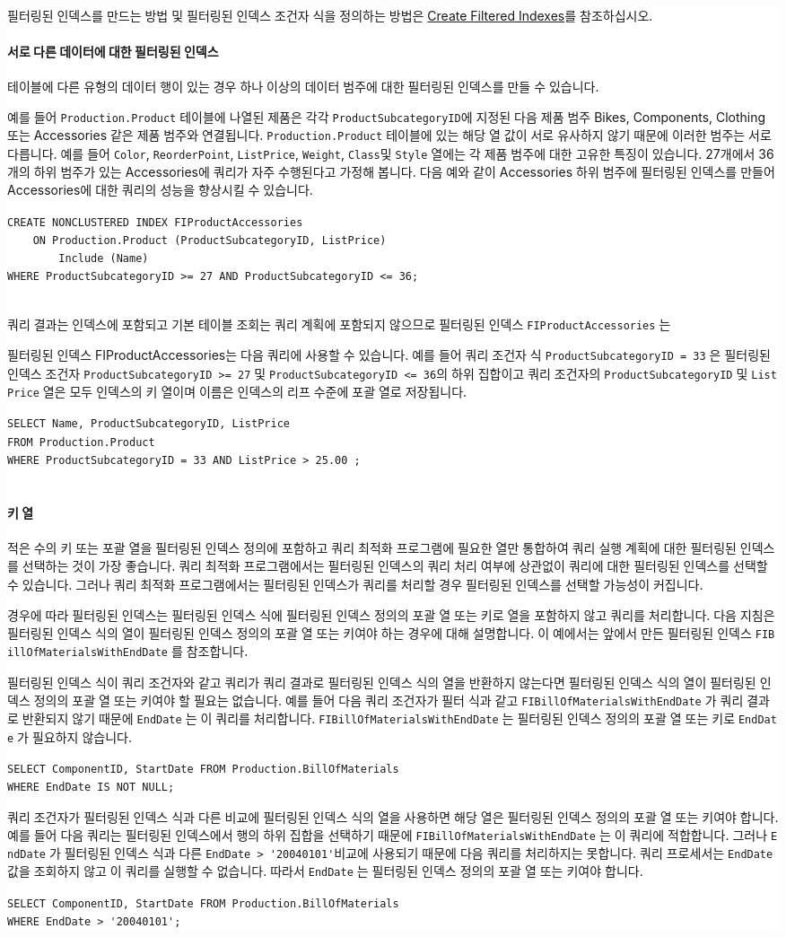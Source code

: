  필터링된 인덱스를 만드는 방법 및 필터링된 인덱스 조건자 식을 정의하는 방법은 [Create Filtered Indexes](../relational-databases/indexes/create-filtered-indexes.md)를 참조하십시오.  
  
#### 서로 다른 데이터에 대한 필터링된 인덱스  
 테이블에 다른 유형의 데이터 행이 있는 경우 하나 이상의 데이터 범주에 대한 필터링된 인덱스를 만들 수 있습니다.  
  
 예를 들어 `Production.Product` 테이블에 나열된 제품은 각각 `ProductSubcategoryID`에 지정된 다음 제품 범주 Bikes, Components, Clothing 또는 Accessories 같은 제품 범주와 연결됩니다. `Production.Product` 테이블에 있는 해당 열 값이 서로 유사하지 않기 때문에 이러한 범주는 서로 다릅니다. 예를 들어 `Color`, `ReorderPoint`, `ListPrice`, `Weight`, `Class`및 `Style` 열에는 각 제품 범주에 대한 고유한 특징이 있습니다. 27개에서 36개의 하위 범주가 있는 Accessories에 쿼리가 자주 수행된다고 가정해 봅니다. 다음 예와 같이 Accessories 하위 범주에 필터링된 인덱스를 만들어 Accessories에 대한 쿼리의 성능을 향상시킬 수 있습니다.  
  
```  
CREATE NONCLUSTERED INDEX FIProductAccessories  
    ON Production.Product (ProductSubcategoryID, ListPrice)   
        Include (Name)  
WHERE ProductSubcategoryID >= 27 AND ProductSubcategoryID <= 36;  
  
```  
  
 쿼리 결과는 인덱스에 포함되고 기본 테이블 조회는 쿼리 계획에 포함되지 않으므로 필터링된 인덱스 `FIProductAccessories` 는  
  
 필터링된 인덱스 FIProductAccessories는 다음 쿼리에 사용할 수 있습니다. 예를 들어 쿼리 조건자 식 `ProductSubcategoryID = 33` 은 필터링된 인덱스 조건자 `ProductSubcategoryID >= 27` 및 `ProductSubcategoryID <= 36`의 하위 집합이고 쿼리 조건자의 `ProductSubcategoryID` 및 `ListPrice` 열은 모두 인덱스의 키 열이며 이름은 인덱스의 리프 수준에 포괄 열로 저장됩니다.  
  
```  
SELECT Name, ProductSubcategoryID, ListPrice  
FROM Production.Product  
WHERE ProductSubcategoryID = 33 AND ListPrice > 25.00 ;  
  
```  
  
#### 키 열  
 적은 수의 키 또는 포괄 열을 필터링된 인덱스 정의에 포함하고 쿼리 최적화 프로그램에 필요한 열만 통합하여 쿼리 실행 계획에 대한 필터링된 인덱스를 선택하는 것이 가장 좋습니다. 쿼리 최적화 프로그램에서는 필터링된 인덱스의 쿼리 처리 여부에 상관없이 쿼리에 대한 필터링된 인덱스를 선택할 수 있습니다. 그러나 쿼리 최적화 프로그램에서는 필터링된 인덱스가 쿼리를 처리할 경우 필터링된 인덱스를 선택할 가능성이 커집니다.  
  
 경우에 따라 필터링된 인덱스는 필터링된 인덱스 식에 필터링된 인덱스 정의의 포괄 열 또는 키로 열을 포함하지 않고 쿼리를 처리합니다. 다음 지침은 필터링된 인덱스 식의 열이 필터링된 인덱스 정의의 포괄 열 또는 키여야 하는 경우에 대해 설명합니다. 이 예에서는 앞에서 만든 필터링된 인덱스 `FIBillOfMaterialsWithEndDate` 를 참조합니다.  
  
 필터링된 인덱스 식이 쿼리 조건자와 같고 쿼리가 쿼리 결과로 필터링된 인덱스 식의 열을 반환하지 않는다면 필터링된 인덱스 식의 열이 필터링된 인덱스 정의의 포괄 열 또는 키여야 할 필요는 없습니다. 예를 들어 다음 쿼리 조건자가 필터 식과 같고 `FIBillOfMaterialsWithEndDate` 가 쿼리 결과로 반환되지 않기 때문에 `EndDate` 는 이 쿼리를 처리합니다. `FIBillOfMaterialsWithEndDate` 는 필터링된 인덱스 정의의 포괄 열 또는 키로 `EndDate` 가 필요하지 않습니다.  
  
```  
SELECT ComponentID, StartDate FROM Production.BillOfMaterials  
WHERE EndDate IS NOT NULL;   
```  
  
 쿼리 조건자가 필터링된 인덱스 식과 다른 비교에 필터링된 인덱스 식의 열을 사용하면 해당 열은 필터링된 인덱스 정의의 포괄 열 또는 키여야 합니다. 예를 들어 다음 쿼리는 필터링된 인덱스에서 행의 하위 집합을 선택하기 때문에 `FIBillOfMaterialsWithEndDate` 는 이 쿼리에 적합합니다. 그러나 `EndDate` 가 필터링된 인덱스 식과 다른 `EndDate > '20040101'`비교에 사용되기 때문에 다음 쿼리를 처리하지는 못합니다. 쿼리 프로세서는 `EndDate`값을 조회하지 않고 이 쿼리를 실행할 수 없습니다. 따라서 `EndDate` 는 필터링된 인덱스 정의의 포괄 열 또는 키여야 합니다.  
  
```  
SELECT ComponentID, StartDate FROM Production.BillOfMaterials  
WHERE EndDate > '20040101';   
```  
  